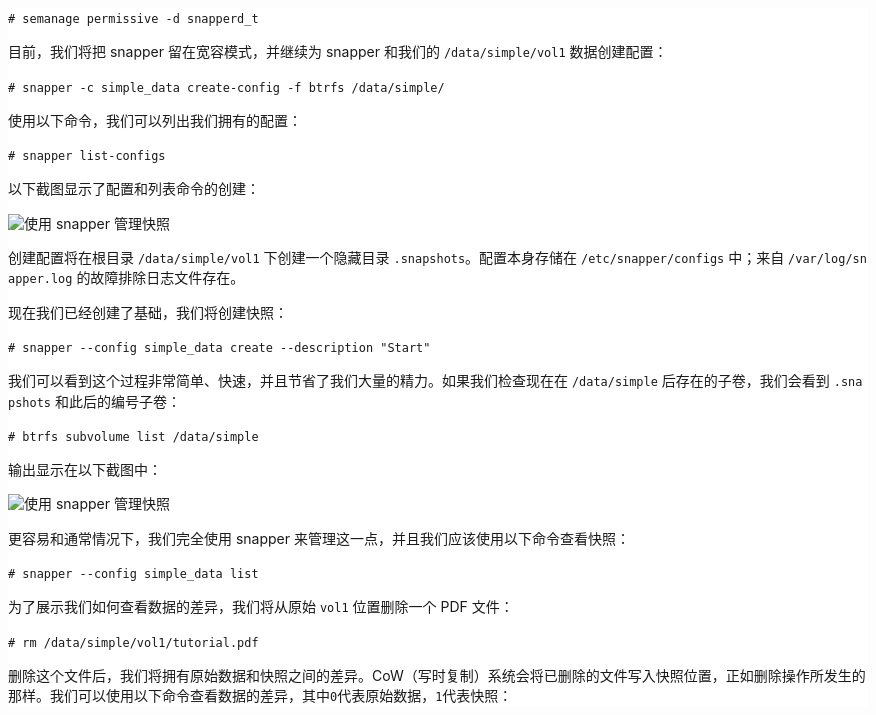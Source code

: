 ```
# semanage permissive -d snapperd_t

```

目前，我们将把 snapper 留在宽容模式，并继续为 snapper 和我们的 `/data/simple/vol1` 数据创建配置：

```
# snapper -c simple_data create-config -f btrfs /data/simple/

```

使用以下命令，我们可以列出我们拥有的配置：

```
# snapper list-configs

```

以下截图显示了配置和列表命令的创建：

![使用 snapper 管理快照](img/image00250.jpeg)

创建配置将在根目录 `/data/simple/vol1` 下创建一个隐藏目录 `.snapshots`。配置本身存储在 `/etc/snapper/configs` 中；来自 `/var/log/snapper.log` 的故障排除日志文件存在。

现在我们已经创建了基础，我们将创建快照：

```
# snapper --config simple_data create --description "Start"

```

我们可以看到这个过程非常简单、快速，并且节省了我们大量的精力。如果我们检查现在在 `/data/simple` 后存在的子卷，我们会看到 `.snapshots` 和此后的编号子卷：

```
# btrfs subvolume list /data/simple

```

输出显示在以下截图中：

![使用 snapper 管理快照](img/image00251.jpeg)

更容易和通常情况下，我们完全使用 snapper 来管理这一点，并且我们应该使用以下命令查看快照：

```
# snapper --config simple_data list 

```

为了展示我们如何查看数据的差异，我们将从原始 `vol1` 位置删除一个 PDF 文件：

```
# rm /data/simple/vol1/tutorial.pdf

```

删除这个文件后，我们将拥有原始数据和快照之间的差异。CoW（写时复制）系统会将已删除的文件写入快照位置，正如删除操作所发生的那样。我们可以使用以下命令查看数据的差异，其中`0`代表原始数据，`1`代表快照：
